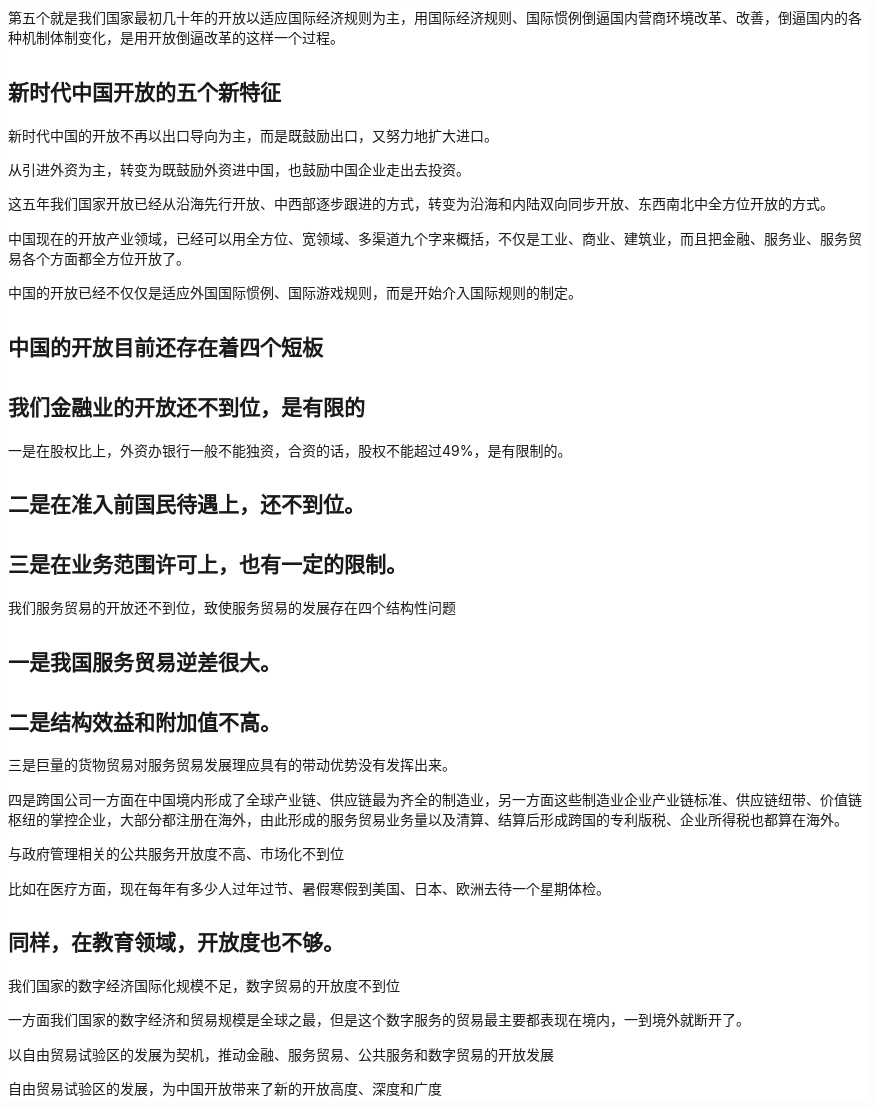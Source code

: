 第五个就是我们国家最初几十年的开放以适应国际经济规则为主，用国际经济规则、国际惯例倒逼国内营商环境改革、改善，倒逼国内的各种机制体制变化，是用开放倒逼改革的这样一个过程。


## 新时代中国开放的五个新特征

新时代中国的开放不再以出口导向为主，而是既鼓励出口，又努力地扩大进口。

从引进外资为主，转变为既鼓励外资进中国，也鼓励中国企业走出去投资。

这五年我们国家开放已经从沿海先行开放、中西部逐步跟进的方式，转变为沿海和内陆双向同步开放、东西南北中全方位开放的方式。

中国现在的开放产业领域，已经可以用全方位、宽领域、多渠道九个字来概括，不仅是工业、商业、建筑业，而且把金融、服务业、服务贸易各个方面都全方位开放了。

中国的开放已经不仅仅是适应外国国际惯例、国际游戏规则，而是开始介入国际规则的制定。


## 中国的开放目前还存在着四个短板


## 我们金融业的开放还不到位，是有限的

一是在股权比上，外资办银行一般不能独资，合资的话，股权不能超过49%，是有限制的。


## 二是在准入前国民待遇上，还不到位。


## 三是在业务范围许可上，也有一定的限制。

我们服务贸易的开放还不到位，致使服务贸易的发展存在四个结构性问题


## 一是我国服务贸易逆差很大。


## 二是结构效益和附加值不高。

三是巨量的货物贸易对服务贸易发展理应具有的带动优势没有发挥出来。

四是跨国公司一方面在中国境内形成了全球产业链、供应链最为齐全的制造业，另一方面这些制造业企业产业链标准、供应链纽带、价值链枢纽的掌控企业，大部分都注册在海外，由此形成的服务贸易业务量以及清算、结算后形成跨国的专利版税、企业所得税也都算在海外。

与政府管理相关的公共服务开放度不高、市场化不到位

比如在医疗方面，现在每年有多少人过年过节、暑假寒假到美国、日本、欧洲去待一个星期体检。


## 同样，在教育领域，开放度也不够。

我们国家的数字经济国际化规模不足，数字贸易的开放度不到位

一方面我们国家的数字经济和贸易规模是全球之最，但是这个数字服务的贸易最主要都表现在境内，一到境外就断开了。

以自由贸易试验区的发展为契机，推动金融、服务贸易、公共服务和数字贸易的开放发展

自由贸易试验区的发展，为中国开放带来了新的开放高度、深度和广度
